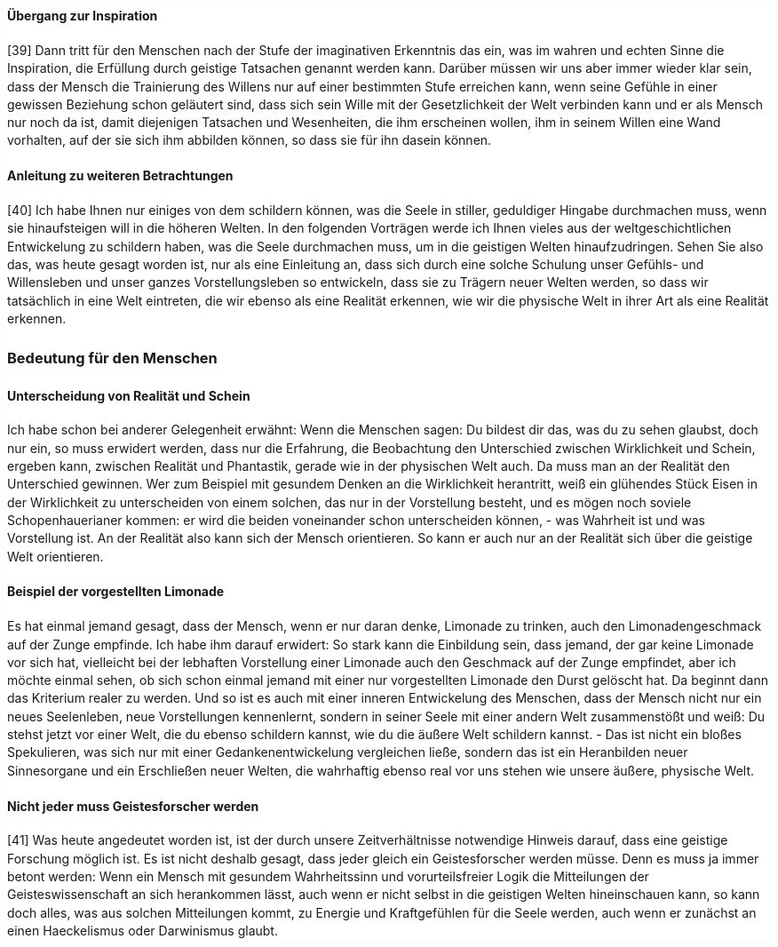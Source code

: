 #### Übergang zur Inspiration

[39] Dann tritt für den Menschen nach der Stufe der imaginativen Erkenntnis das ein, was im wahren und echten Sinne die Inspiration, die Erfüllung durch geistige Tatsachen genannt werden kann. Darüber müssen wir uns aber immer wieder klar sein, dass der Mensch die Trainierung des Willens nur auf einer bestimmten Stufe erreichen kann, wenn seine Gefühle in einer gewissen Beziehung schon geläutert sind, dass sich sein Wille mit der Gesetzlichkeit der Welt verbinden kann und er als Mensch nur noch da ist, damit diejenigen Tatsachen und Wesenheiten, die ihm erscheinen wollen, ihm in seinem Willen eine Wand vorhalten, auf der sie sich ihm abbilden können, so dass sie für ihn dasein können.

#### Anleitung zu weiteren Betrachtungen

[40] Ich habe Ihnen nur einiges von dem schildern können, was die Seele in stiller, geduldiger Hingabe durchmachen muss, wenn sie hinaufsteigen will in die höheren Welten. In den folgenden Vorträgen werde ich Ihnen vieles aus der weltgeschichtlichen Entwickelung zu schildern haben, was die Seele durchmachen muss, um in die geistigen Welten hinaufzudringen. Sehen Sie also das, was heute gesagt worden ist, nur als eine Einleitung an, dass sich durch eine solche Schulung unser Gefühls- und Willensleben und unser ganzes Vorstellungsleben so entwickeln, dass sie zu Trägern neuer Welten werden, so dass wir tatsächlich in eine Welt eintreten, die wir ebenso als eine Realität erkennen, wie wir die physische Welt in ihrer Art als eine Realität erkennen.

### Bedeutung für den Menschen

#### Unterscheidung von Realität und Schein

Ich habe schon bei anderer Gelegenheit erwähnt: Wenn die Menschen sagen: Du bildest dir das, was du zu sehen glaubst, doch nur ein, so muss erwidert werden, dass nur die Erfahrung, die Beobachtung den Unterschied zwischen Wirklichkeit und Schein, ergeben kann, zwischen Realität und Phantastik, gerade wie in der physischen Welt auch. Da muss man an der Realität den Unterschied gewinnen. Wer zum Beispiel mit gesundem Denken an die Wirklichkeit herantritt, weiß ein glühendes Stück Eisen in der Wirklichkeit zu unterscheiden von einem solchen, das nur in der Vorstellung besteht, und es mögen noch soviele Schopenhauerianer kommen: er wird die beiden voneinander schon unterscheiden können, - was Wahrheit ist und was Vorstellung ist. An der Realität also kann sich der Mensch orientieren. So kann er auch nur an der Realität sich über die geistige Welt orientieren.

#### Beispiel der vorgestellten Limonade

Es hat einmal jemand gesagt, dass der Mensch, wenn er nur daran denke, Limonade zu trinken, auch den Limonadengeschmack auf der Zunge empfinde. Ich habe ihm darauf erwidert: So stark kann die Einbildung sein, dass jemand, der gar keine Limonade vor sich hat, vielleicht bei der lebhaften Vorstellung einer Limonade auch den Geschmack auf der Zunge empfindet, aber ich möchte einmal sehen, ob sich schon einmal jemand mit einer nur vorgestellten Limonade den Durst gelöscht hat. Da beginnt dann das Kriterium realer zu werden. Und so ist es auch mit einer inneren Entwickelung des Menschen, dass der Mensch nicht nur ein neues Seelenleben, neue Vorstellungen kennenlernt, sondern in seiner Seele mit einer andern Welt zusammenstößt und weiß: Du stehst jetzt vor einer Welt, die du ebenso schildern kannst, wie du die äußere Welt schildern kannst. - Das ist nicht ein bloßes Spekulieren, was sich nur mit einer Gedankenentwickelung vergleichen ließe, sondern das ist ein Heranbilden neuer Sinnesorgane und ein Erschließen neuer Welten, die wahrhaftig ebenso real vor uns stehen wie unsere äußere, physische Welt.

#### Nicht jeder muss Geistesforscher werden

[41] Was heute angedeutet worden ist, ist der durch unsere Zeitverhältnisse notwendige Hinweis darauf, dass eine geistige Forschung möglich ist. Es ist nicht deshalb gesagt, dass jeder gleich ein Geistesforscher werden müsse. Denn es muss ja immer betont werden: Wenn ein Mensch mit gesundem Wahrheitssinn und vorurteilsfreier Logik die Mitteilungen der Geisteswissenschaft an sich herankommen lässt, auch wenn er nicht selbst in die geistigen Welten hineinschauen kann, so kann doch alles, was aus solchen Mitteilungen kommt, zu Energie und Kraftgefühlen für die Seele werden, auch wenn er zunächst an einen Haeckelismus oder Darwinismus glaubt.
